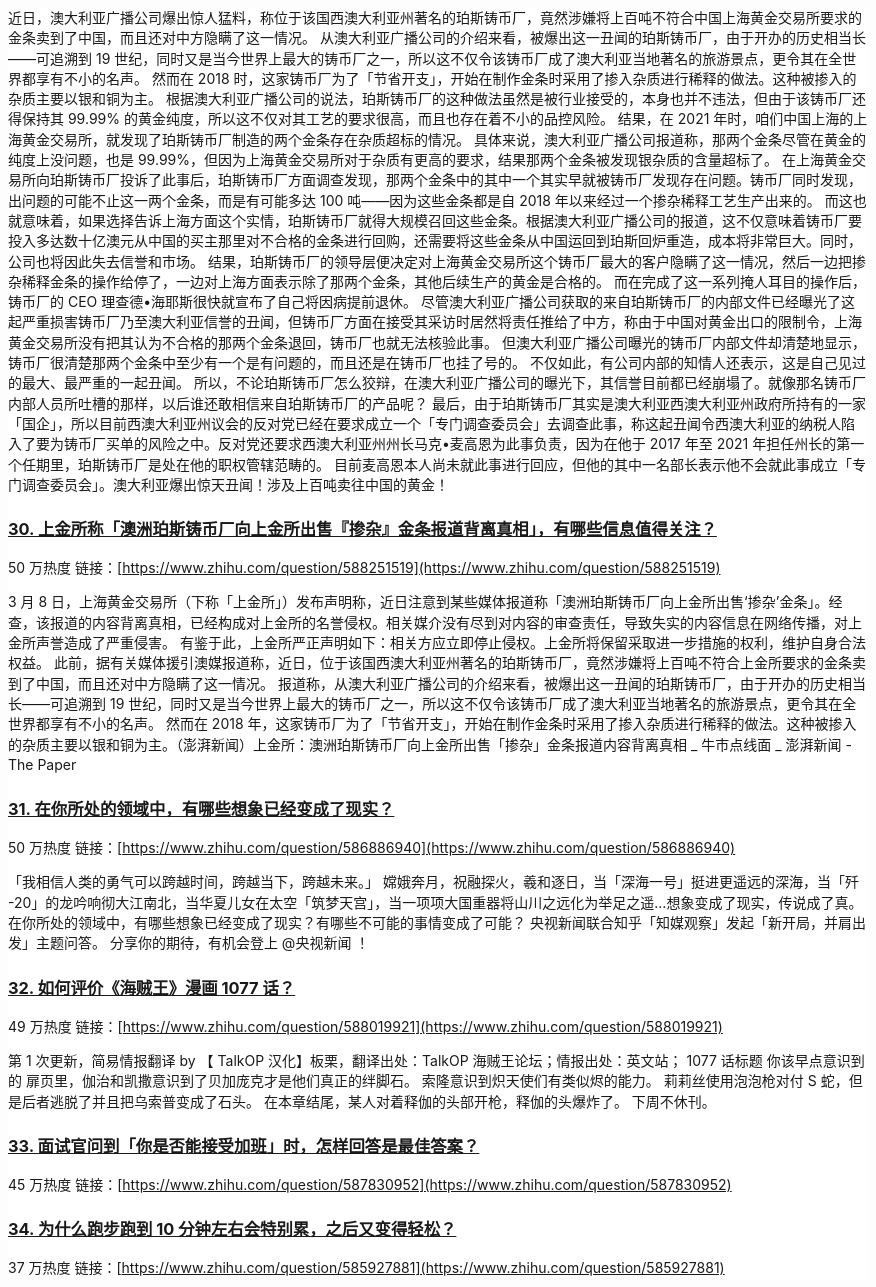 近日，澳大利亚广播公司爆出惊人猛料，称位于该国西澳大利亚州著名的珀斯铸币厂，竟然涉嫌将上百吨不符合中国上海黄金交易所要求的金条卖到了中国，而且还对中方隐瞒了这一情况。 从澳大利亚广播公司的介绍来看，被爆出这一丑闻的珀斯铸币厂，由于开办的历史相当长——可追溯到 19 世纪，同时又是当今世界上最大的铸币厂之一，所以这不仅令该铸币厂成了澳大利亚当地著名的旅游景点，更令其在全世界都享有不小的名声。 然而在 2018 时，这家铸币厂为了「节省开支」，开始在制作金条时采用了掺入杂质进行稀释的做法。这种被掺入的杂质主要以银和铜为主。 根据澳大利亚广播公司的说法，珀斯铸币厂的这种做法虽然是被行业接受的，本身也并不违法，但由于该铸币厂还得保持其 99.99% 的黄金纯度，所以这不仅对其工艺的要求很高，而且也存在着不小的品控风险。 结果，在 2021 年时，咱们中国上海的上海黄金交易所，就发现了珀斯铸币厂制造的两个金条存在杂质超标的情况。 具体来说，澳大利亚广播公司报道称，那两个金条尽管在黄金的纯度上没问题，也是 99.99%，但因为上海黄金交易所对于杂质有更高的要求，结果那两个金条被发现银杂质的含量超标了。 在上海黄金交易所向珀斯铸币厂投诉了此事后，珀斯铸币厂方面调查发现，那两个金条中的其中一个其实早就被铸币厂发现存在问题。铸币厂同时发现，出问题的可能不止这一两个金条，而是有可能多达 100 吨——因为这些金条都是自 2018 年以来经过一个掺杂稀释工艺生产出来的。 而这也就意味着，如果选择告诉上海方面这个实情，珀斯铸币厂就得大规模召回这些金条。根据澳大利亚广播公司的报道，这不仅意味着铸币厂要投入多达数十亿澳元从中国的买主那里对不合格的金条进行回购，还需要将这些金条从中国运回到珀斯回炉重造，成本将非常巨大。同时，公司也将因此失去信誉和市场。 结果，珀斯铸币厂的领导层便决定对上海黄金交易所这个铸币厂最大的客户隐瞒了这一情况，然后一边把掺杂稀释金条的操作给停了，一边对上海方面表示除了那两个金条，其他后续生产的黄金是合格的。 而在完成了这一系列掩人耳目的操作后，铸币厂的 CEO 理查德•海耶斯很快就宣布了自己将因病提前退休。 尽管澳大利亚广播公司获取的来自珀斯铸币厂的内部文件已经曝光了这起严重损害铸币厂乃至澳大利亚信誉的丑闻，但铸币厂方面在接受其采访时居然将责任推给了中方，称由于中国对黄金出口的限制令，上海黄金交易所没有把其认为不合格的那两个金条退回，铸币厂也就无法核验此事。 但澳大利亚广播公司曝光的铸币厂内部文件却清楚地显示，铸币厂很清楚那两个金条中至少有一个是有问题的，而且还是在铸币厂也挂了号的。 不仅如此，有公司内部的知情人还表示，这是自己见过的最大、最严重的一起丑闻。 所以，不论珀斯铸币厂怎么狡辩，在澳大利亚广播公司的曝光下，其信誉目前都已经崩塌了。就像那名铸币厂内部人员所吐槽的那样，以后谁还敢相信来自珀斯铸币厂的产品呢？ 最后，由于珀斯铸币厂其实是澳大利亚西澳大利亚州政府所持有的一家「国企」，所以目前西澳大利亚州议会的反对党已经在要求成立一个「专门调查委员会」去调查此事，称这起丑闻令西澳大利亚的纳税人陷入了要为铸币厂买单的风险之中。反对党还要求西澳大利亚州州长马克•麦高恩为此事负责，因为在他于 2017 年至 2021 年担任州长的第一个任期里，珀斯铸币厂是处在他的职权管辖范畴的。 目前麦高恩本人尚未就此事进行回应，但他的其中一名部长表示他不会就此事成立「专门调查委员会」。澳大利亚爆出惊天丑闻！涉及上百吨卖往中国的黄金！

### [30. 上金所称「澳洲珀斯铸币厂向上金所出售『掺杂』金条报道背离真相」，有哪些信息值得关注？](https://www.zhihu.com/question/588251519)
50 万热度 链接：[https://www.zhihu.com/question/588251519](https://www.zhihu.com/question/588251519)

3 月 8 日，上海黄金交易所（下称「上金所」）发布声明称，近日注意到某些媒体报道称「澳洲珀斯铸币厂向上金所出售‘掺杂’金条」。经查，该报道的内容背离真相，已经构成对上金所的名誉侵权。相关媒介没有尽到对内容的审查责任，导致失实的内容信息在网络传播，对上金所声誉造成了严重侵害。 有鉴于此，上金所严正声明如下：相关方应立即停止侵权。上金所将保留采取进一步措施的权利，维护自身合法权益。 此前，据有关媒体援引澳媒报道称，近日，位于该国西澳大利亚州著名的珀斯铸币厂，竟然涉嫌将上百吨不符合上金所要求的金条卖到了中国，而且还对中方隐瞒了这一情况。 报道称，从澳大利亚广播公司的介绍来看，被爆出这一丑闻的珀斯铸币厂，由于开办的历史相当长——可追溯到 19 世纪，同时又是当今世界上最大的铸币厂之一，所以这不仅令该铸币厂成了澳大利亚当地著名的旅游景点，更令其在全世界都享有不小的名声。 然而在 2018 年，这家铸币厂为了「节省开支」，开始在制作金条时采用了掺入杂质进行稀释的做法。这种被掺入的杂质主要以银和铜为主。（澎湃新闻）上金所：澳洲珀斯铸币厂向上金所出售「掺杂」金条报道内容背离真相 _ 牛市点线面 _ 澎湃新闻 -The Paper

### [31. 在你所处的领域中，有哪些想象已经变成了现实？](https://www.zhihu.com/question/586886940)
50 万热度 链接：[https://www.zhihu.com/question/586886940](https://www.zhihu.com/question/586886940)

「我相信人类的勇气可以跨越时间，跨越当下，跨越未来。」 嫦娥奔月，祝融探火，羲和逐日，当「深海一号」挺进更遥远的深海，当「歼 -20」的龙吟响彻大江南北，当华夏儿女在太空「筑梦天宫」，当一项项大国重器将山川之远化为举足之遥…想象变成了现实，传说成了真。 在你所处的领域中，有哪些想象已经变成了现实？有哪些不可能的事情变成了可能？ 央视新闻联合知乎「知媒观察」发起「新开局，并肩出发」主题问答。 分享你的期待，有机会登上 @央视新闻 ！

### [32. 如何评价《海贼王》漫画 1077 话？](https://www.zhihu.com/question/588019921)
49 万热度 链接：[https://www.zhihu.com/question/588019921](https://www.zhihu.com/question/588019921)

第 1 次更新，简易情报翻译 by 【 TalkOP 汉化】板栗，翻译出处：TalkOP 海贼王论坛；情报出处：英文站； 1077 话标题 你该早点意识到的 扉页里，伽治和凯撒意识到了贝加庞克才是他们真正的绊脚石。 索隆意识到炽天使们有类似烬的能力。 莉莉丝使用泡泡枪对付 S 蛇，但是后者逃脱了并且把乌索普变成了石头。 在本章结尾，某人对着释伽的头部开枪，释伽的头爆炸了。 下周不休刊。

### [33. 面试官问到「你是否能接受加班」时，怎样回答是最佳答案？](https://www.zhihu.com/question/587830952)
45 万热度 链接：[https://www.zhihu.com/question/587830952](https://www.zhihu.com/question/587830952)



### [34. 为什么跑步跑到 10 分钟左右会特别累，之后又变得轻松？](https://www.zhihu.com/question/585927881)
37 万热度 链接：[https://www.zhihu.com/question/585927881](https://www.zhihu.com/question/585927881)

